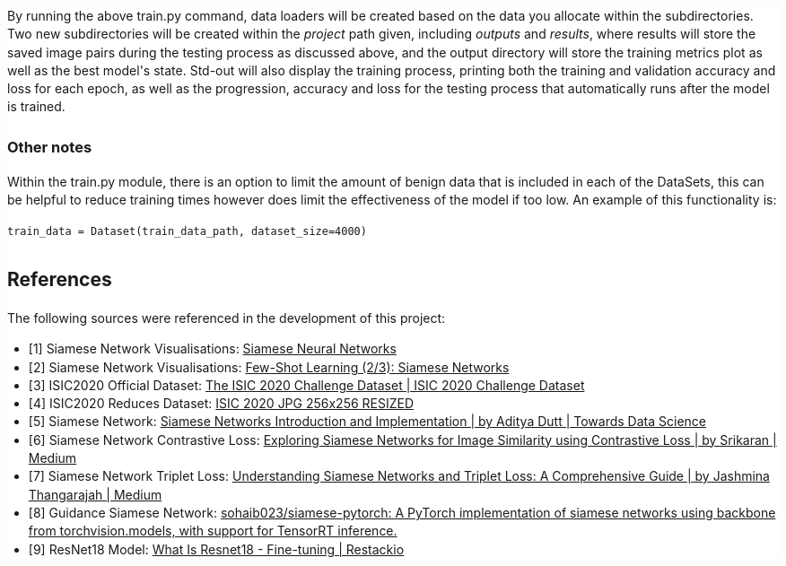 By running the above train.py command, data loaders will be created based on the data you allocate within the subdirectories. Two new subdirectories will be created within the *project* path given, including *outputs* and *results*, where results will store the saved image pairs during the testing process as discussed above, and the output directory will store the training metrics plot as well as the best model's state. Std-out will also display the training process, printing both the training and validation accuracy and loss for each epoch, as well as the progression, accuracy and loss for the testing process that automatically runs after the model is trained.

### Other notes

Within the train.py module, there is an option to limit the amount of benign data that is included in each of the DataSets, this can be helpful to reduce training times however does limit the effectiveness of the model if too low. An example of this functionality is:

```
train_data = Dataset(train_data_path, dataset_size=4000)
```

## References

The following sources were referenced in the development of this project:

* [1] Siamese Network Visualisations: [Siamese Neural Networks](https://youtu.be/T9yKyZfxUJg?si=ZdBJamY5RRTQnDTA)
* [2] Siamese Network Visualisations: [Few-Shot Learning (2/3): Siamese Networks](https://youtu.be/4S-XDefSjTM?si=YTEcCOdFa2P3Pudr)
* [3] ISIC2020 Official Dataset: [The ISIC 2020 Challenge Dataset | ISIC 2020 Challenge Dataset](https://challenge2020.isic-archive.com/)
* [4] ISIC2020 Reduces Dataset: [ISIC 2020 JPG 256x256 RESIZED](https://www.kaggle.com/datasets/nischaydnk/isic-2020-jpg-256x256-resized/data?select=train-metadata.csv)
* [5] Siamese Network: [Siamese Networks Introduction and Implementation | by Aditya Dutt | Towards Data Science](https://towardsdatascience.com/siamese-networks-introduction-and-implementation-2140e3443dee)
* [6] Siamese Network Contrastive Loss: [Exploring Siamese Networks for Image Similarity using Contrastive Loss | by Srikaran | Medium](https://medium.com/@hayagriva99999/exploring-siamese-networks-for-image-similarity-using-contrastive-loss-f5d5ae5a0cc6#:~:text=Contrastive%20loss%20is%20a%20loss%20function%20commonly%20used,space%2C%20while%20dissimilar%20inputs%20are%20pushed%20further%20apart.)
* [7] Siamese Network Triplet Loss: [Understanding Siamese Networks and Triplet Loss: A Comprehensive Guide | by Jashmina Thangarajah | Medium](https://medium.com/@jashmi2507/understanding-siamese-networks-and-triplet-loss-a-comprehensive-guide-0fe7dfeaf9f2#:~:text=Triplet%20Loss%20is%20a%20loss%20function%20used%20in,samples%20%28anchor%20and%20negative%29%20by%20a%20specified%20margin.)
* [8] Guidance Siamese Network: [sohaib023/siamese-pytorch: A PyTorch implementation of siamese networks using backbone from torchvision.models, with support for TensorRT inference.](https://github.com/sohaib023/siamese-pytorch)
* [9] ResNet18 Model: [What Is Resnet18 - Fine-tuning | Restackio](https://www.restack.io/p/resnet18-knowledge-what-is-resnet18-cat-ai)
